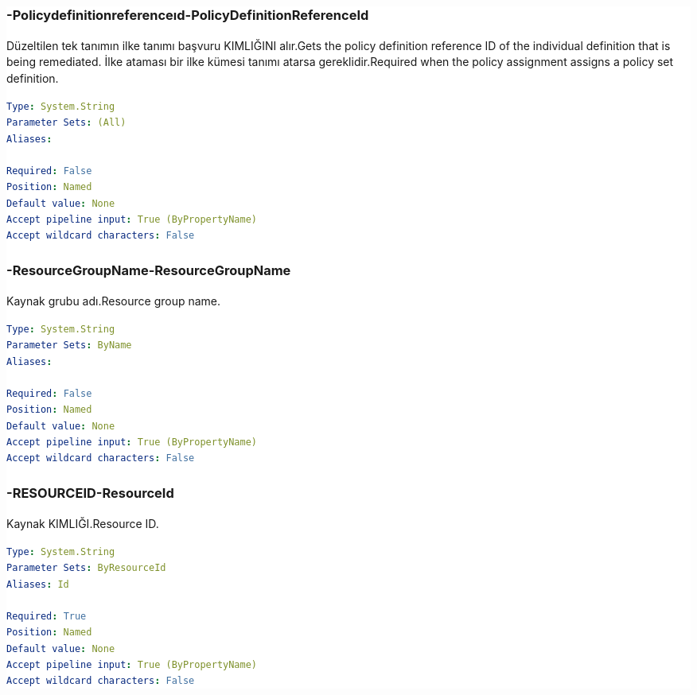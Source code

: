 ### <span data-ttu-id="78f3f-140">-Policydefinitionreferenceıd</span><span class="sxs-lookup"><span data-stu-id="78f3f-140">-PolicyDefinitionReferenceId</span></span>
<span data-ttu-id="78f3f-141">Düzeltilen tek tanımın ilke tanımı başvuru KIMLIĞINI alır.</span><span class="sxs-lookup"><span data-stu-id="78f3f-141">Gets the policy definition reference ID of the individual definition that is being remediated.</span></span>
<span data-ttu-id="78f3f-142">İlke ataması bir ilke kümesi tanımı atarsa gereklidir.</span><span class="sxs-lookup"><span data-stu-id="78f3f-142">Required when the policy assignment assigns a policy set definition.</span></span>

```yaml
Type: System.String
Parameter Sets: (All)
Aliases:

Required: False
Position: Named
Default value: None
Accept pipeline input: True (ByPropertyName)
Accept wildcard characters: False
```

### <span data-ttu-id="78f3f-143">-ResourceGroupName</span><span class="sxs-lookup"><span data-stu-id="78f3f-143">-ResourceGroupName</span></span>
<span data-ttu-id="78f3f-144">Kaynak grubu adı.</span><span class="sxs-lookup"><span data-stu-id="78f3f-144">Resource group name.</span></span>

```yaml
Type: System.String
Parameter Sets: ByName
Aliases:

Required: False
Position: Named
Default value: None
Accept pipeline input: True (ByPropertyName)
Accept wildcard characters: False
```

### <span data-ttu-id="78f3f-145">-RESOURCEID</span><span class="sxs-lookup"><span data-stu-id="78f3f-145">-ResourceId</span></span>
<span data-ttu-id="78f3f-146">Kaynak KIMLIĞI.</span><span class="sxs-lookup"><span data-stu-id="78f3f-146">Resource ID.</span></span>

```yaml
Type: System.String
Parameter Sets: ByResourceId
Aliases: Id

Required: True
Position: Named
Default value: None
Accept pipeline input: True (ByPropertyName)
Accept wildcard characters: False
```
